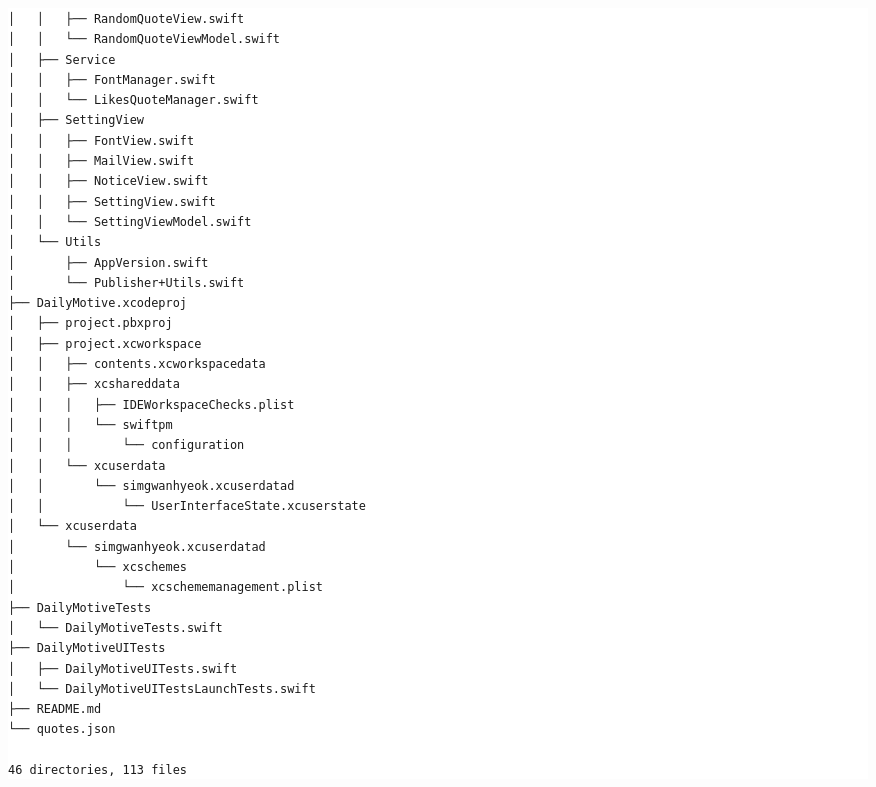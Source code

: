 ```
│   │   ├── RandomQuoteView.swift
│   │   └── RandomQuoteViewModel.swift
│   ├── Service
│   │   ├── FontManager.swift
│   │   └── LikesQuoteManager.swift
│   ├── SettingView
│   │   ├── FontView.swift
│   │   ├── MailView.swift
│   │   ├── NoticeView.swift
│   │   ├── SettingView.swift
│   │   └── SettingViewModel.swift
│   └── Utils
│       ├── AppVersion.swift
│       └── Publisher+Utils.swift
├── DailyMotive.xcodeproj
│   ├── project.pbxproj
│   ├── project.xcworkspace
│   │   ├── contents.xcworkspacedata
│   │   ├── xcshareddata
│   │   │   ├── IDEWorkspaceChecks.plist
│   │   │   └── swiftpm
│   │   │       └── configuration
│   │   └── xcuserdata
│   │       └── simgwanhyeok.xcuserdatad
│   │           └── UserInterfaceState.xcuserstate
│   └── xcuserdata
│       └── simgwanhyeok.xcuserdatad
│           └── xcschemes
│               └── xcschememanagement.plist
├── DailyMotiveTests
│   └── DailyMotiveTests.swift
├── DailyMotiveUITests
│   ├── DailyMotiveUITests.swift
│   └── DailyMotiveUITestsLaunchTests.swift
├── README.md
└── quotes.json

46 directories, 113 files
```
